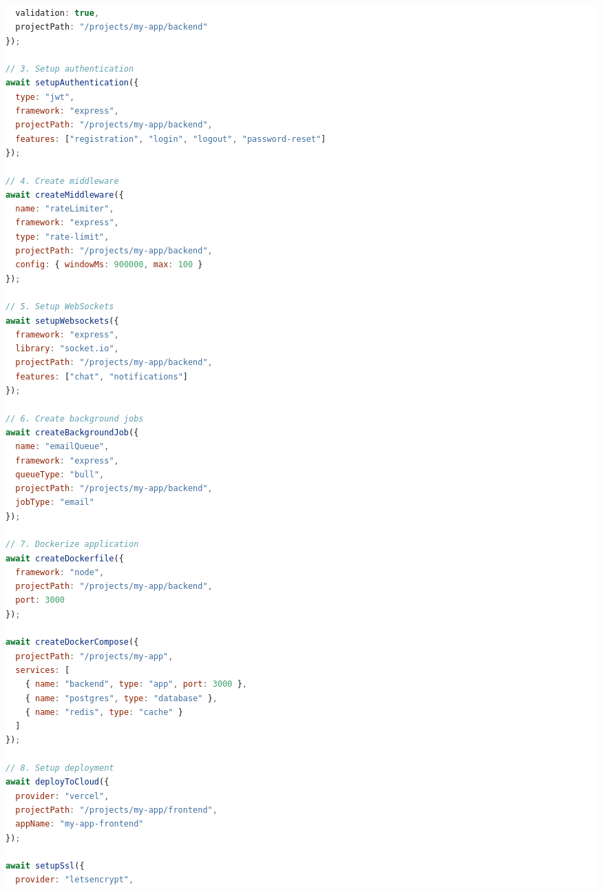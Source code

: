 ```javascript
  validation: true,
  projectPath: "/projects/my-app/backend"
});

// 3. Setup authentication
await setupAuthentication({
  type: "jwt",
  framework: "express",
  projectPath: "/projects/my-app/backend",
  features: ["registration", "login", "logout", "password-reset"]
});

// 4. Create middleware
await createMiddleware({
  name: "rateLimiter",
  framework: "express",
  type: "rate-limit",
  projectPath: "/projects/my-app/backend",
  config: { windowMs: 900000, max: 100 }
});

// 5. Setup WebSockets
await setupWebsockets({
  framework: "express",
  library: "socket.io",
  projectPath: "/projects/my-app/backend",
  features: ["chat", "notifications"]
});

// 6. Create background jobs
await createBackgroundJob({
  name: "emailQueue",
  framework: "express",
  queueType: "bull",
  projectPath: "/projects/my-app/backend",
  jobType: "email"
});

// 7. Dockerize application
await createDockerfile({
  framework: "node",
  projectPath: "/projects/my-app/backend",
  port: 3000
});

await createDockerCompose({
  projectPath: "/projects/my-app",
  services: [
    { name: "backend", type: "app", port: 3000 },
    { name: "postgres", type: "database" },
    { name: "redis", type: "cache" }
  ]
});

// 8. Setup deployment
await deployToCloud({
  provider: "vercel",
  projectPath: "/projects/my-app/frontend",
  appName: "my-app-frontend"
});

await setupSsl({
  provider: "letsencrypt",
```